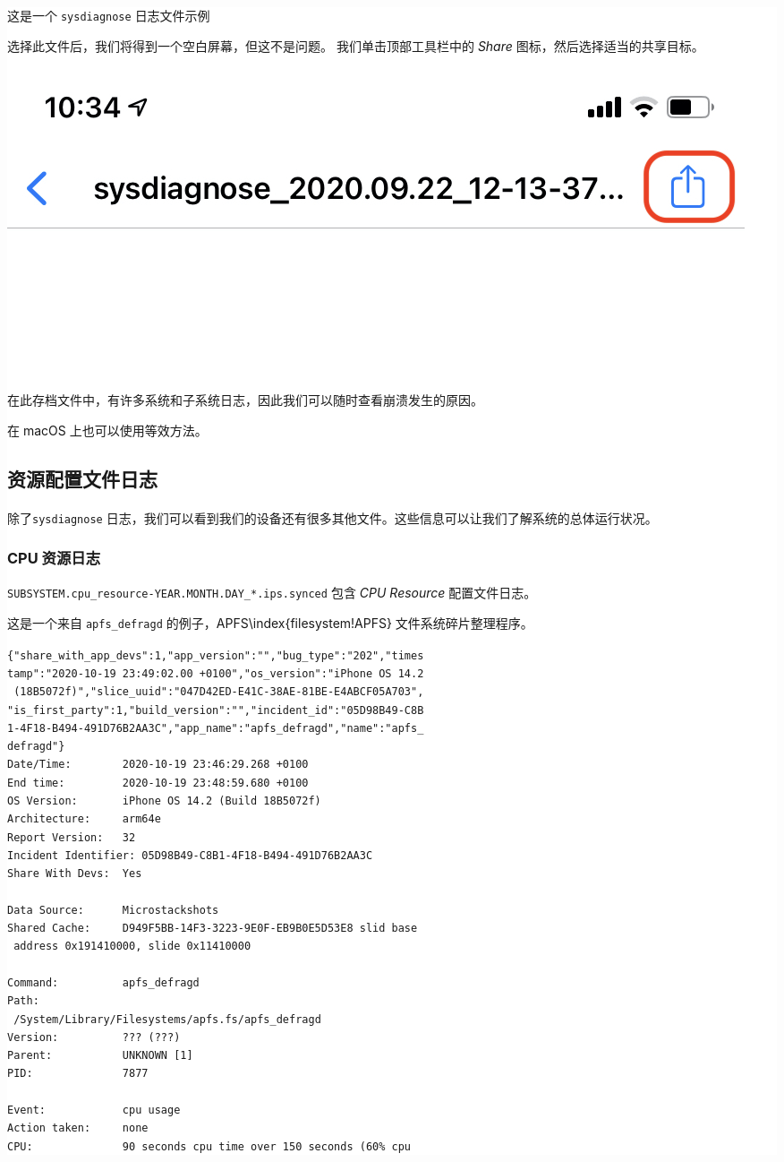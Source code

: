 这是一个 `sysdiagnose` 日志文件示例

选择此文件后，我们将得到一个空白屏幕，但这不是问题。 我们单击顶部工具栏中的 _Share_ 图标，然后选择适当的共享目标。

![Sharing the sysdiagnose log](screenshots/sysdiagnose_share.jpeg)

在此存档文件中，有许多系统和子系统日志，因此我们可以随时查看崩溃发生的原因。

在 macOS 上也可以使用等效方法。

## 资源配置文件日志

除了`sysdiagnose` 日志，我们可以看到我们的设备还有很多其他文件。这些信息可以让我们了解系统的总体运行状况。

### CPU 资源日志

`SUBSYSTEM.cpu_resource-YEAR.MONTH.DAY_*.ips.synced` 包含 _CPU Resource_ 配置文件日志。

这是一个来自 `apfs_defragd` 的例子，APFS\index{filesystem!APFS} 文件系统碎片整理程序。

```
{"share_with_app_devs":1,"app_version":"","bug_type":"202","times
tamp":"2020-10-19 23:49:02.00 +0100","os_version":"iPhone OS 14.2
 (18B5072f)","slice_uuid":"047D42ED-E41C-38AE-81BE-E4ABCF05A703",
"is_first_party":1,"build_version":"","incident_id":"05D98B49-C8B
1-4F18-B494-491D76B2AA3C","app_name":"apfs_defragd","name":"apfs_
defragd"}
Date/Time:        2020-10-19 23:46:29.268 +0100
End time:         2020-10-19 23:48:59.680 +0100
OS Version:       iPhone OS 14.2 (Build 18B5072f)
Architecture:     arm64e
Report Version:   32
Incident Identifier: 05D98B49-C8B1-4F18-B494-491D76B2AA3C
Share With Devs:  Yes

Data Source:      Microstackshots
Shared Cache:     D949F5BB-14F3-3223-9E0F-EB9B0E5D53E8 slid base
 address 0x191410000, slide 0x11410000

Command:          apfs_defragd
Path:            
 /System/Library/Filesystems/apfs.fs/apfs_defragd
Version:          ??? (???)
Parent:           UNKNOWN [1]
PID:              7877

Event:            cpu usage
Action taken:     none
CPU:              90 seconds cpu time over 150 seconds (60% cpu
```